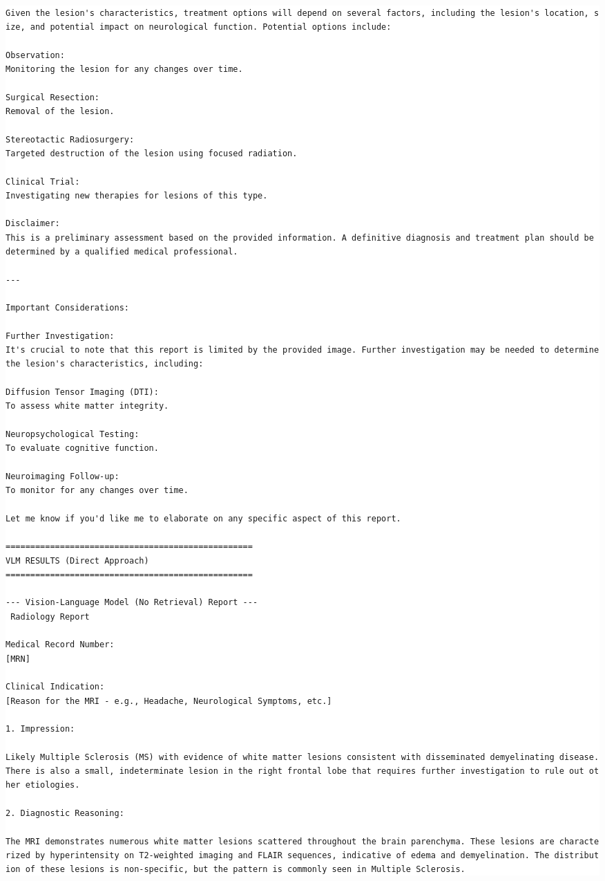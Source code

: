 ```
Given the lesion's characteristics, treatment options will depend on several factors, including the lesion's location, size, and potential impact on neurological function. Potential options include:

Observation:
Monitoring the lesion for any changes over time.

Surgical Resection:
Removal of the lesion.

Stereotactic Radiosurgery:
Targeted destruction of the lesion using focused radiation.

Clinical Trial:
Investigating new therapies for lesions of this type.

Disclaimer:
This is a preliminary assessment based on the provided information. A definitive diagnosis and treatment plan should be determined by a qualified medical professional.

---

Important Considerations:

Further Investigation:
It's crucial to note that this report is limited by the provided image. Further investigation may be needed to determine the lesion's characteristics, including:

Diffusion Tensor Imaging (DTI):
To assess white matter integrity.

Neuropsychological Testing:
To evaluate cognitive function.

Neuroimaging Follow-up:
To monitor for any changes over time.

Let me know if you'd like me to elaborate on any specific aspect of this report.

==================================================
VLM RESULTS (Direct Approach)
==================================================

--- Vision-Language Model (No Retrieval) Report ---
 Radiology Report

Medical Record Number:
[MRN]

Clinical Indication:
[Reason for the MRI - e.g., Headache, Neurological Symptoms, etc.]

1. Impression:

Likely Multiple Sclerosis (MS) with evidence of white matter lesions consistent with disseminated demyelinating disease.  There is also a small, indeterminate lesion in the right frontal lobe that requires further investigation to rule out other etiologies.

2. Diagnostic Reasoning:

The MRI demonstrates numerous white matter lesions scattered throughout the brain parenchyma. These lesions are characterized by hyperintensity on T2-weighted imaging and FLAIR sequences, indicative of edema and demyelination. The distribution of these lesions is non-specific, but the pattern is commonly seen in Multiple Sclerosis.
```